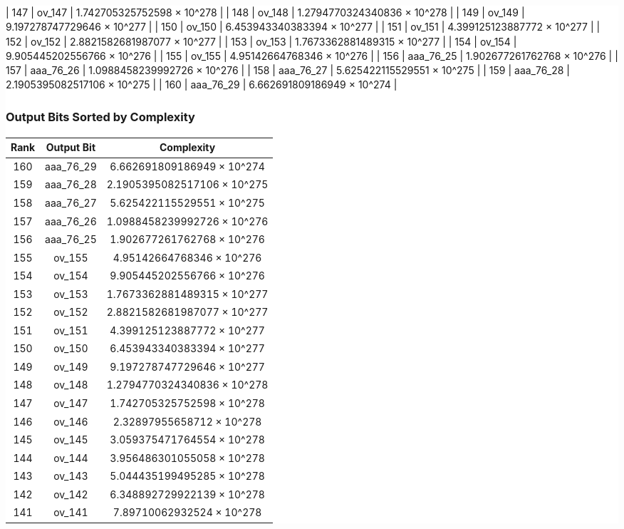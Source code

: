 | 147 | ov_147 | 1.742705325752598 × 10^278 |
| 148 | ov_148 | 1.2794770324340836 × 10^278 |
| 149 | ov_149 | 9.197278747729646 × 10^277 |
| 150 | ov_150 | 6.453943340383394 × 10^277 |
| 151 | ov_151 | 4.399125123887772 × 10^277 |
| 152 | ov_152 | 2.8821582681987077 × 10^277 |
| 153 | ov_153 | 1.7673362881489315 × 10^277 |
| 154 | ov_154 | 9.905445202556766 × 10^276 |
| 155 | ov_155 | 4.95142664768346 × 10^276 |
| 156 | aaa_76_25 | 1.902677261762768 × 10^276 |
| 157 | aaa_76_26 | 1.0988458239992726 × 10^276 |
| 158 | aaa_76_27 | 5.625422115529551 × 10^275 |
| 159 | aaa_76_28 | 2.1905395082517106 × 10^275 |
| 160 | aaa_76_29 | 6.662691809186949 × 10^274 |

### Output Bits Sorted by Complexity

| Rank | Output Bit | Complexity |
|:----:|:----------:|:----------:|
| 160 | aaa_76_29 | 6.662691809186949 × 10^274 |
| 159 | aaa_76_28 | 2.1905395082517106 × 10^275 |
| 158 | aaa_76_27 | 5.625422115529551 × 10^275 |
| 157 | aaa_76_26 | 1.0988458239992726 × 10^276 |
| 156 | aaa_76_25 | 1.902677261762768 × 10^276 |
| 155 | ov_155 | 4.95142664768346 × 10^276 |
| 154 | ov_154 | 9.905445202556766 × 10^276 |
| 153 | ov_153 | 1.7673362881489315 × 10^277 |
| 152 | ov_152 | 2.8821582681987077 × 10^277 |
| 151 | ov_151 | 4.399125123887772 × 10^277 |
| 150 | ov_150 | 6.453943340383394 × 10^277 |
| 149 | ov_149 | 9.197278747729646 × 10^277 |
| 148 | ov_148 | 1.2794770324340836 × 10^278 |
| 147 | ov_147 | 1.742705325752598 × 10^278 |
| 146 | ov_146 | 2.32897955658712 × 10^278 |
| 145 | ov_145 | 3.059375471764554 × 10^278 |
| 144 | ov_144 | 3.956486301055058 × 10^278 |
| 143 | ov_143 | 5.044435199495285 × 10^278 |
| 142 | ov_142 | 6.348892729922139 × 10^278 |
| 141 | ov_141 | 7.89710062932524 × 10^278 |